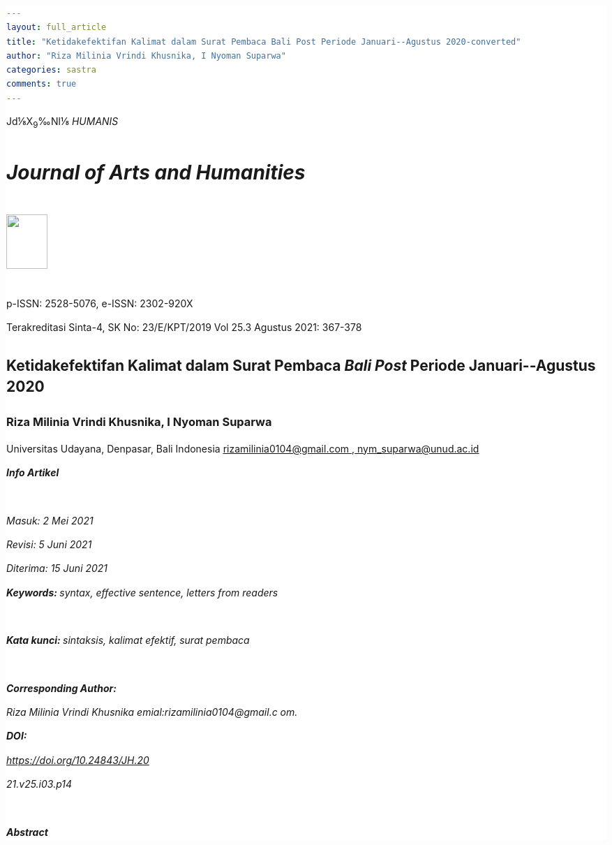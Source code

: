 ```yaml
---
layout: full_article
title: "Ketidakefektifan Kalimat dalam Surat Pembaca Bali Post Periode Januari--Agustus 2020-converted"
author: "Riza Milinia Vrindi Khusnika, I Nyoman Suparwa"
categories: sastra
comments: true
---
```


<div>
<p><span class="font3">Jd⅛X<sub>9</sub>‰Nl⅛ </span><span class="font0" style="font-style:italic;">HUMANIS</span></p><a name="caption1"></a>
<h1><a name="bookmark0"></a><span class="font5" style="font-style:italic;"><a name="bookmark1"></a>Journal of Arts and Humanities</span></h1>
</div><br clear="all">
<div><img src="https://jurnal.harianregional.com/media/72663-1.jpg" alt="" style="width:44pt;height:59pt;">
</div><br clear="all">
<p><span class="font2">p-ISSN: 2528-5076, e-ISSN: 2302-920X</span></p>
<p><span class="font2">Terakreditasi Sinta-4, SK No: 23/E/KPT/2019 Vol 25.3 Agustus 2021: 367-378</span></p>
<h2><a name="bookmark2"></a><span class="font4" style="font-weight:bold;"><a name="bookmark3"></a>Ketidakefektifan Kalimat dalam Surat Pembaca </span><span class="font4" style="font-weight:bold;font-style:italic;">Bali Post</span><span class="font4" style="font-weight:bold;"> Periode Januari--Agustus 2020</span></h2>
<h3><a name="bookmark4"></a><span class="font3" style="font-weight:bold;"><a name="bookmark5"></a>Riza Milinia Vrindi Khusnika, I Nyoman Suparwa</span></h3>
<p><span class="font3">Universitas Udayana, Denpasar, Bali Indonesia </span><a href="mailto:rizamilinia0104@gmail.com"><span class="font3" style="text-decoration:underline;">rizamilinia0104@gmail.com</span><span class="font3"> </span></a><span class="font3">,</span><a href="mailto:nym_suparwa@unud.ac.id"><span class="font3"> </span><span class="font3" style="text-decoration:underline;">nym_suparwa@unud.ac.id</span></a></p>
<div>
<p><span class="font3" style="font-weight:bold;font-style:italic;">Info Artikel</span></p>
</div><br clear="all">
<div>
<p><span class="font1" style="font-style:italic;">Masuk: 2 Mei 2021</span></p>
<p><span class="font1" style="font-style:italic;">Revisi: 5 Juni 2021</span></p>
<p><span class="font1" style="font-style:italic;">Diterima: 15 Juni 2021</span></p>
<p><span class="font1" style="font-weight:bold;font-style:italic;">Keywords: </span><span class="font1" style="font-style:italic;">syntax, effective sentence, letters from readers</span></p>
</div><br clear="all">
<div>
<p><span class="font2" style="font-weight:bold;font-style:italic;">Kata kunci: </span><span class="font1" style="font-style:italic;">sintaksis, kalimat efektif, surat pembaca</span></p>
</div><br clear="all">
<div>
<p><span class="font2" style="font-weight:bold;font-style:italic;">Corresponding Author:</span></p>
<p><span class="font1" style="font-style:italic;">Riza Milinia Vrindi Khusnika emial:rizamilinia0104@gmail.c om.</span></p>
<p><span class="font2" style="font-weight:bold;font-style:italic;">DOI:</span></p>
<p><a href="https://doi.org/10.24843/JH.20"><span class="font1" style="font-style:italic;">https://doi.org/10.24843/JH.20</span></a></p>
<p><span class="font1" style="font-style:italic;">21.v25.i03.p14</span></p>
</div><br clear="all">
<p><span class="font3" style="font-weight:bold;font-style:italic;">Abstract</span></p>